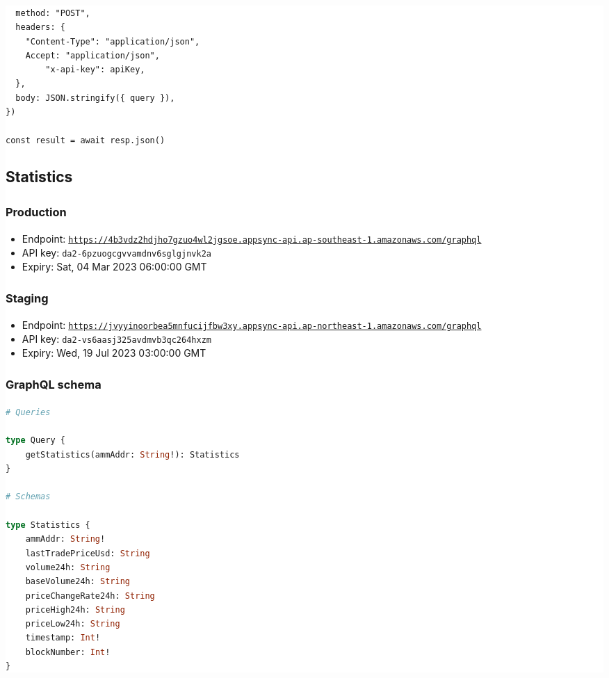 ```tsx
  method: "POST",
  headers: {
    "Content-Type": "application/json",
    Accept: "application/json",
		"x-api-key": apiKey,
  },
  body: JSON.stringify({ query }),
})

const result = await resp.json()
```

## Statistics

### Production

- Endpoint: [`https://4b3vdz2hdjho7gzuo4wl2jgsoe.appsync-api.ap-southeast-1.amazonaws.com/graphql`](https://4b3vdz2hdjho7gzuo4wl2jgsoe.appsync-api.ap-southeast-1.amazonaws.com/graphql)
- API key: `da2-6pzuogcgvvamdnv6sglgjnvk2a`
- Expiry: Sat, 04 Mar 2023 06:00:00 GMT

### Staging

- Endpoint: [`https://jvyyinoorbea5mnfucijfbw3xy.appsync-api.ap-northeast-1.amazonaws.com/graphql`](https://jvyyinoorbea5mnfucijfbw3xy.appsync-api.ap-northeast-1.amazonaws.com/graphql)
- API key: `da2-vs6aasj325avdmvb3qc264hxzm`
- Expiry: Wed, 19 Jul 2023 03:00:00 GMT

### GraphQL schema

```graphql
# Queries

type Query {
	getStatistics(ammAddr: String!): Statistics
}

# Schemas

type Statistics {
	ammAddr: String!
	lastTradePriceUsd: String
	volume24h: String
	baseVolume24h: String
	priceChangeRate24h: String
	priceHigh24h: String
	priceLow24h: String
	timestamp: Int!
	blockNumber: Int!
}
```
